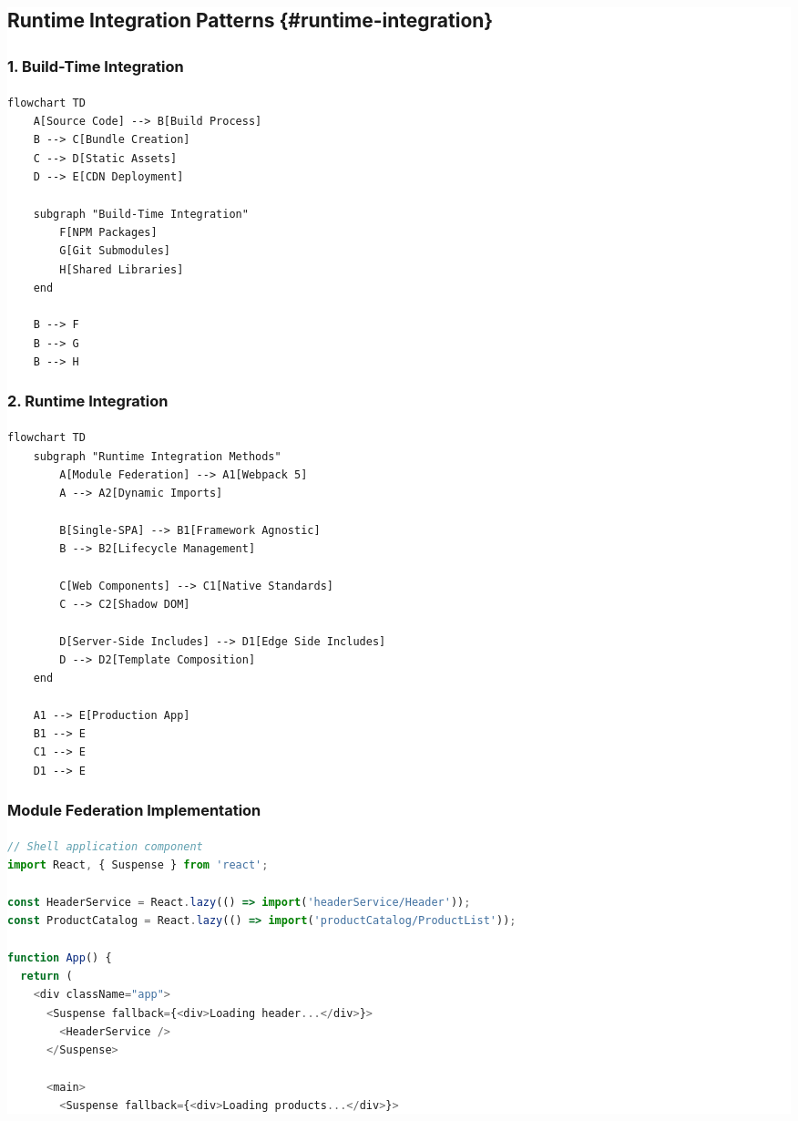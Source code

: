 ## Runtime Integration Patterns {#runtime-integration}

### 1. Build-Time Integration

```mermaid
flowchart TD
    A[Source Code] --> B[Build Process]
    B --> C[Bundle Creation]
    C --> D[Static Assets]
    D --> E[CDN Deployment]
    
    subgraph "Build-Time Integration"
        F[NPM Packages]
        G[Git Submodules]
        H[Shared Libraries]
    end
    
    B --> F
    B --> G
    B --> H
```

### 2. Runtime Integration

```mermaid
flowchart TD
    subgraph "Runtime Integration Methods"
        A[Module Federation] --> A1[Webpack 5]
        A --> A2[Dynamic Imports]
        
        B[Single-SPA] --> B1[Framework Agnostic]
        B --> B2[Lifecycle Management]
        
        C[Web Components] --> C1[Native Standards]
        C --> C2[Shadow DOM]
        
        D[Server-Side Includes] --> D1[Edge Side Includes]
        D --> D2[Template Composition]
    end
    
    A1 --> E[Production App]
    B1 --> E
    C1 --> E
    D1 --> E
```

### Module Federation Implementation

```typescript
// Shell application component
import React, { Suspense } from 'react';

const HeaderService = React.lazy(() => import('headerService/Header'));
const ProductCatalog = React.lazy(() => import('productCatalog/ProductList'));

function App() {
  return (
    <div className="app">
      <Suspense fallback={<div>Loading header...</div>}>
        <HeaderService />
      </Suspense>
      
      <main>
        <Suspense fallback={<div>Loading products...</div>}>
```